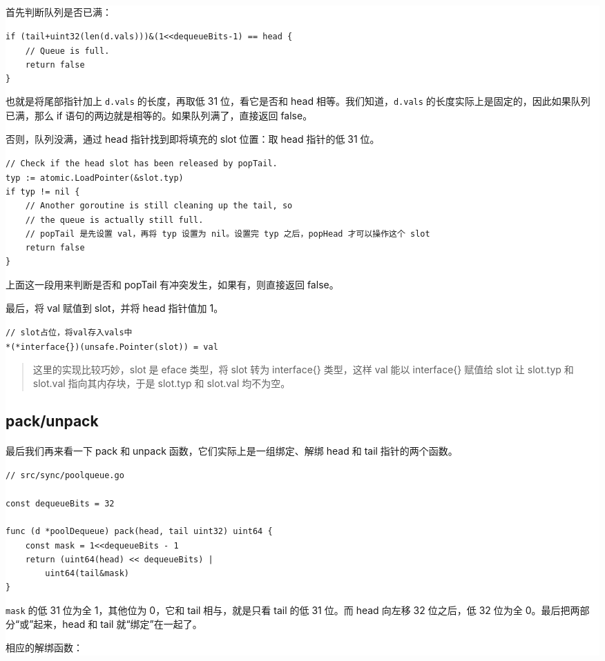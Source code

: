 首先判断队列是否已满：

```golang
if (tail+uint32(len(d.vals)))&(1<<dequeueBits-1) == head {
	// Queue is full.
	return false
}
```

也就是将尾部指针加上 `d.vals` 的长度，再取低 31 位，看它是否和 head 相等。我们知道，`d.vals` 的长度实际上是固定的，因此如果队列已满，那么 if 语句的两边就是相等的。如果队列满了，直接返回 false。

否则，队列没满，通过 head 指针找到即将填充的 slot 位置：取 head 指针的低 31 位。

```golang
// Check if the head slot has been released by popTail.
typ := atomic.LoadPointer(&slot.typ)
if typ != nil {
	// Another goroutine is still cleaning up the tail, so
	// the queue is actually still full.
	// popTail 是先设置 val，再将 typ 设置为 nil。设置完 typ 之后，popHead 才可以操作这个 slot
	return false
}
```

上面这一段用来判断是否和 popTail 有冲突发生，如果有，则直接返回 false。

最后，将 val 赋值到 slot，并将 head 指针值加 1。

```golang
// slot占位，将val存入vals中
*(*interface{})(unsafe.Pointer(slot)) = val
```

> 这里的实现比较巧妙，slot 是 eface 类型，将 slot 转为 interface{} 类型，这样 val 能以 interface{} 赋值给 slot 让 slot.typ 和 slot.val 指向其内存块，于是 slot.typ 和 slot.val 均不为空。

## pack/unpack

最后我们再来看一下 pack 和 unpack 函数，它们实际上是一组绑定、解绑 head 和 tail 指针的两个函数。

```golang
// src/sync/poolqueue.go

const dequeueBits = 32

func (d *poolDequeue) pack(head, tail uint32) uint64 {
	const mask = 1<<dequeueBits - 1
	return (uint64(head) << dequeueBits) |
		uint64(tail&mask)
}
```

`mask` 的低 31 位为全 1，其他位为 0，它和 tail 相与，就是只看 tail 的低 31 位。而 head 向左移 32 位之后，低 32 位为全 0。最后把两部分“或”起来，head 和 tail 就“绑定”在一起了。

相应的解绑函数：
